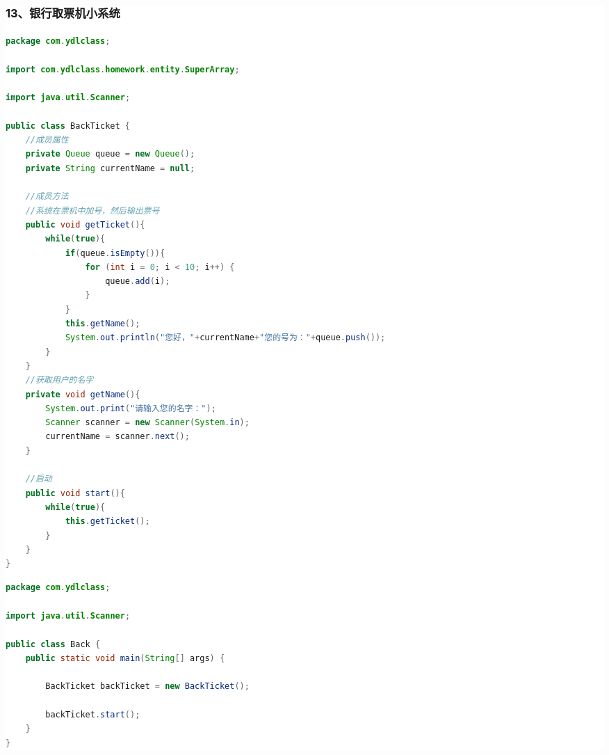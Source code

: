 ### 13、银行取票机小系统

```java
package com.ydlclass;

import com.ydlclass.homework.entity.SuperArray;

import java.util.Scanner;

public class BackTicket {
    //成员属性
    private Queue queue = new Queue();
    private String currentName = null;

    //成员方法
    //系统在票机中加号，然后输出票号
    public void getTicket(){
        while(true){
            if(queue.isEmpty()){
                for (int i = 0; i < 10; i++) {
                    queue.add(i);
                }
            }
            this.getName();
            System.out.println("您好，"+currentName+"您的号为："+queue.push());
        }
    }
    //获取用户的名字
    private void getName(){
        System.out.print("请输入您的名字：");
        Scanner scanner = new Scanner(System.in);
        currentName = scanner.next();
    }

    //启动
    public void start(){
        while(true){
            this.getTicket();
        }
    }
}

```

```java
package com.ydlclass;

import java.util.Scanner;

public class Back {
    public static void main(String[] args) {

        BackTicket backTicket = new BackTicket();

        backTicket.start();
    }
}

```
